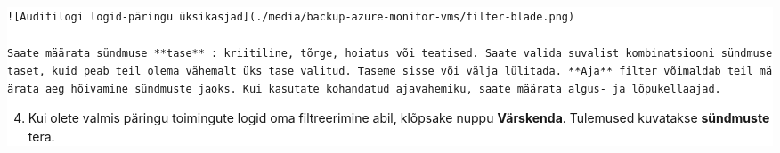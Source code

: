     ![Auditilogi logid-päringu üksikasjad](./media/backup-azure-monitor-vms/filter-blade.png)

    Saate määrata sündmuse **tase** : kriitiline, tõrge, hoiatus või teatised. Saate valida suvalist kombinatsiooni sündmuse taset, kuid peab teil olema vähemalt üks tase valitud. Taseme sisse või välja lülitada. **Aja** filter võimaldab teil määrata aeg hõivamine sündmuste jaoks. Kui kasutate kohandatud ajavahemiku, saate määrata algus- ja lõpukellaajad.

4. Kui olete valmis päringu toimingute logid oma filtreerimine abil, klõpsake nuppu **Värskenda**. Tulemused kuvatakse **sündmuste** tera.
